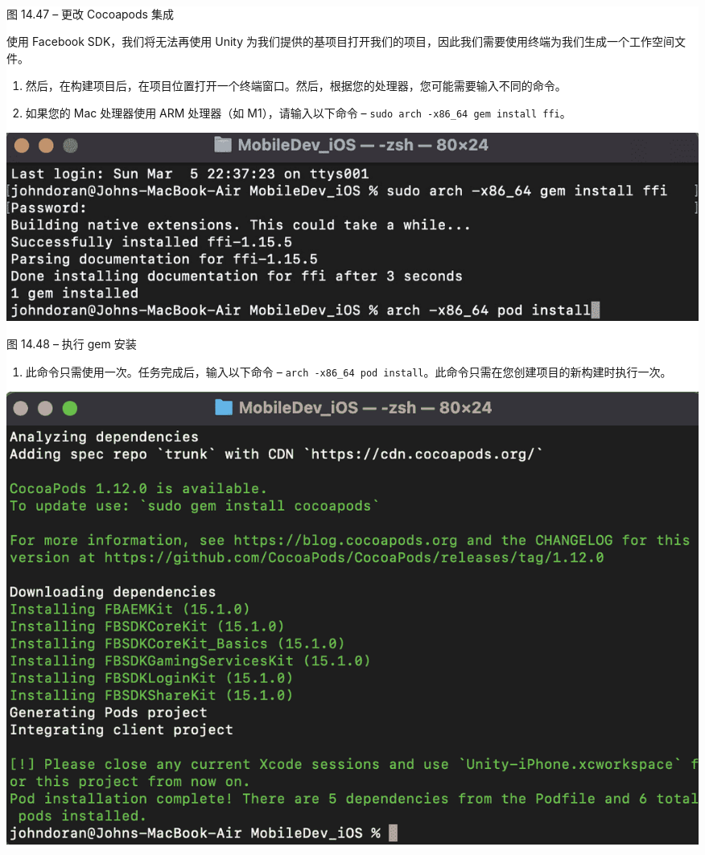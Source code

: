 图 14.47 – 更改 Cocoapods 集成

使用 Facebook SDK，我们将无法再使用 Unity 为我们提供的基项目打开我们的项目，因此我们需要使用终端为我们生成一个工作空间文件。

1.  然后，在构建项目后，在项目位置打开一个终端窗口。然后，根据您的处理器，您可能需要输入不同的命令。

1.  如果您的 Mac 处理器使用 ARM 处理器（如 M1），请输入以下命令 – `sudo arch -x86_64 gem install ffi`。

![图 14.48 – 执行 gem 安装](img/B18868_14_48.jpg)

图 14.48 – 执行 gem 安装

1.  此命令只需使用一次。任务完成后，输入以下命令 – `arch -x86_64 pod install`。此命令只需在您创建项目的新构建时执行一次。

![图 14.49 – 完成的宝石安装](img/B18868_14_49.jpg)
